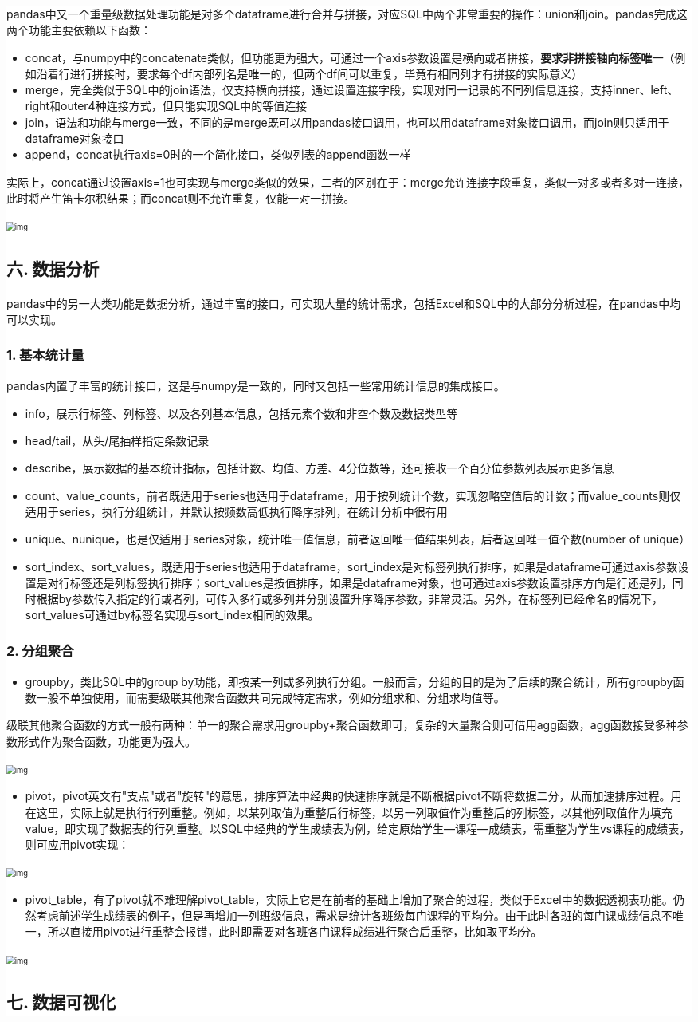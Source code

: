 pandas中又一个重量级数据处理功能是对多个dataframe进行合并与拼接，对应SQL中两个非常重要的操作：union和join。pandas完成这两个功能主要依赖以下函数：

- concat，与numpy中的concatenate类似，但功能更为强大，可通过一个axis参数设置是横向或者拼接，**要求非拼接轴向标签唯一**（例如沿着行进行拼接时，要求每个df内部列名是唯一的，但两个df间可以重复，毕竟有相同列才有拼接的实际意义）
- merge，完全类似于SQL中的join语法，仅支持横向拼接，通过设置连接字段，实现对同一记录的不同列信息连接，支持inner、left、right和outer4种连接方式，但只能实现SQL中的等值连接
- join，语法和功能与merge一致，不同的是merge既可以用pandas接口调用，也可以用dataframe对象接口调用，而join则只适用于dataframe对象接口
- append，concat执行axis=0时的一个简化接口，类似列表的append函数一样

实际上，concat通过设置axis=1也可实现与merge类似的效果，二者的区别在于：merge允许连接字段重复，类似一对多或者多对一连接，此时将产生笛卡尔积结果；而concat则不允许重复，仅能一对一拼接。

<img src="https://imgconvert.csdnimg.cn/aHR0cHM6Ly9tbWJpei5xcGljLmNuL21tYml6X3BuZy9wM3EyaG42ZGUyTkppYXY5MzJCaDFpYnBrOWlhS3ZkRHhoZDhxUjNMdVNDWmVGeTg2STdmaWF1dnhwQ2tHT1lpYXJnYTBNSG01aWF3YUtTR2liQmVzYjZvOWlhcHB3LzY0MA?x-oss-process=image/format,png" alt="img" style="zoom:67%;" />

## 六. 数据分析

pandas中的另一大类功能是数据分析，通过丰富的接口，可实现大量的统计需求，包括Excel和SQL中的大部分分析过程，在pandas中均可以实现。

### 1. 基本统计量

pandas内置了丰富的统计接口，这是与numpy是一致的，同时又包括一些常用统计信息的集成接口。

- info，展示行标签、列标签、以及各列基本信息，包括元素个数和非空个数及数据类型等
- head/tail，从头/尾抽样指定条数记录
- describe，展示数据的基本统计指标，包括计数、均值、方差、4分位数等，还可接收一个百分位参数列表展示更多信息

- count、value_counts，前者既适用于series也适用于dataframe，用于按列统计个数，实现忽略空值后的计数；而value_counts则仅适用于series，执行分组统计，并默认按频数高低执行降序排列，在统计分析中很有用
- unique、nunique，也是仅适用于series对象，统计唯一值信息，前者返回唯一值结果列表，后者返回唯一值个数(number of unique）
- sort_index、sort_values，既适用于series也适用于dataframe，sort_index是对标签列执行排序，如果是dataframe可通过axis参数设置是对行标签还是列标签执行排序；sort_values是按值排序，如果是dataframe对象，也可通过axis参数设置排序方向是行还是列，同时根据by参数传入指定的行或者列，可传入多行或多列并分别设置升序降序参数，非常灵活。另外，在标签列已经命名的情况下，sort_values可通过by标签名实现与sort_index相同的效果。

### 2. 分组聚合

- groupby，类比SQL中的group by功能，即按某一列或多列执行分组。一般而言，分组的目的是为了后续的聚合统计，所有groupby函数一般不单独使用，而需要级联其他聚合函数共同完成特定需求，例如分组求和、分组求均值等。

级联其他聚合函数的方式一般有两种：单一的聚合需求用groupby+聚合函数即可，复杂的大量聚合则可借用agg函数，agg函数接受多种参数形式作为聚合函数，功能更为强大。

<img src="https://imgconvert.csdnimg.cn/aHR0cHM6Ly9tbWJpei5xcGljLmNuL21tYml6X3BuZy9wM3EyaG42ZGUyTkppYXY5MzJCaDFpYnBrOWlhS3ZkRHhoZGJpYWowU083OU9pY2FybGNaaWJhQkdCVnNsc09pYWV0UzRzMWpZanFEcHlHM0xmbnlmRGxIaWJ2QlZnLzY0MA?x-oss-process=image/format,png" alt="img" style="zoom:67%;" />

- pivot，pivot英文有"支点"或者"旋转"的意思，排序算法中经典的快速排序就是不断根据pivot不断将数据二分，从而加速排序过程。用在这里，实际上就是执行行列重整。例如，以某列取值为重整后行标签，以另一列取值作为重整后的列标签，以其他列取值作为填充value，即实现了数据表的行列重整。以SQL中经典的学生成绩表为例，给定原始学生—课程—成绩表，需重整为学生vs课程的成绩表，则可应用pivot实现：

<img src="https://imgconvert.csdnimg.cn/aHR0cHM6Ly9tbWJpei5xcGljLmNuL21tYml6X3BuZy9wM3EyaG42ZGUyTkppYXY5MzJCaDFpYnBrOWlhS3ZkRHhoZDAwZ0NTaWJSdHJ1RVN2S3V5WElTUFNmc200M3gwOVZaUW5WeVdGeVRNR0dwTUlHaWJqYlJDc0pBLzY0MA?x-oss-process=image/format,png" alt="img" style="zoom:67%;" />

- pivot_table，有了pivot就不难理解pivot_table，实际上它是在前者的基础上增加了聚合的过程，类似于Excel中的数据透视表功能。仍然考虑前述学生成绩表的例子，但是再增加一列班级信息，需求是统计各班级每门课程的平均分。由于此时各班的每门课成绩信息不唯一，所以直接用pivot进行重整会报错，此时即需要对各班各门课程成绩进行聚合后重整，比如取平均分。

<img src="https://imgconvert.csdnimg.cn/aHR0cHM6Ly9tbWJpei5xcGljLmNuL21tYml6X3BuZy9wM3EyaG42ZGUyTkppYXY5MzJCaDFpYnBrOWlhS3ZkRHhoZGJrcFdIVm9raGlha1I3ZVdSSW93NHgwTkY4aWNMT0hkeDhyRmRuaHhEaWNvUnloQm8zc0tSWmJ2QS82NDA?x-oss-process=image/format,png" alt="img" style="zoom:67%;" />

## 七. 数据可视化
